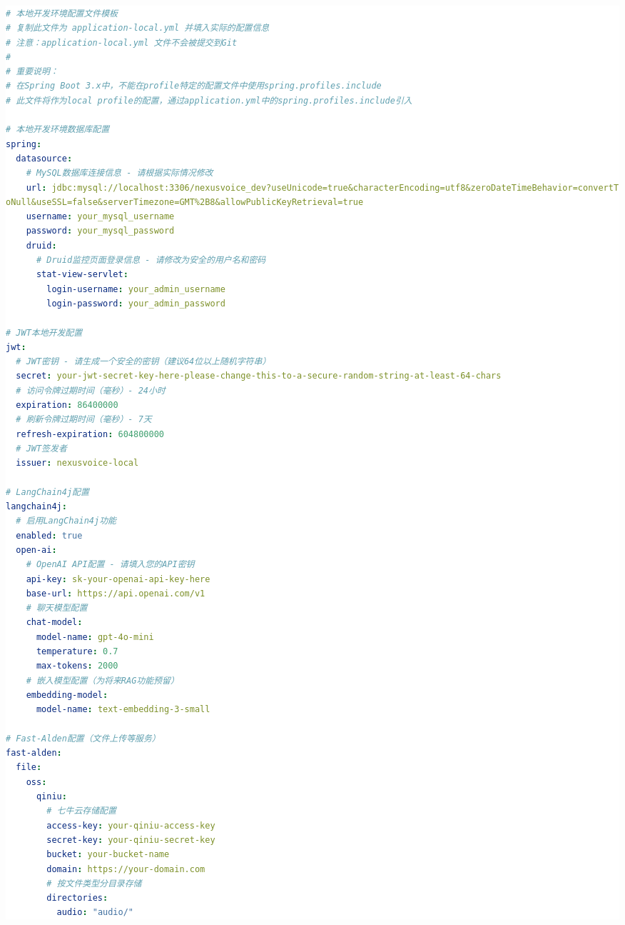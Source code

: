 ```yaml
# 本地开发环境配置文件模板
# 复制此文件为 application-local.yml 并填入实际的配置信息
# 注意：application-local.yml 文件不会被提交到Git
# 
# 重要说明：
# 在Spring Boot 3.x中，不能在profile特定的配置文件中使用spring.profiles.include
# 此文件将作为local profile的配置，通过application.yml中的spring.profiles.include引入

# 本地开发环境数据库配置
spring:
  datasource:
    # MySQL数据库连接信息 - 请根据实际情况修改
    url: jdbc:mysql://localhost:3306/nexusvoice_dev?useUnicode=true&characterEncoding=utf8&zeroDateTimeBehavior=convertToNull&useSSL=false&serverTimezone=GMT%2B8&allowPublicKeyRetrieval=true
    username: your_mysql_username
    password: your_mysql_password
    druid:
      # Druid监控页面登录信息 - 请修改为安全的用户名和密码
      stat-view-servlet:
        login-username: your_admin_username
        login-password: your_admin_password

# JWT本地开发配置
jwt:
  # JWT密钥 - 请生成一个安全的密钥（建议64位以上随机字符串）
  secret: your-jwt-secret-key-here-please-change-this-to-a-secure-random-string-at-least-64-chars
  # 访问令牌过期时间（毫秒）- 24小时
  expiration: 86400000
  # 刷新令牌过期时间（毫秒）- 7天  
  refresh-expiration: 604800000
  # JWT签发者
  issuer: nexusvoice-local

# LangChain4j配置
langchain4j:
  # 启用LangChain4j功能
  enabled: true
  open-ai:
    # OpenAI API配置 - 请填入您的API密钥
    api-key: sk-your-openai-api-key-here
    base-url: https://api.openai.com/v1
    # 聊天模型配置
    chat-model:
      model-name: gpt-4o-mini
      temperature: 0.7
      max-tokens: 2000
    # 嵌入模型配置（为将来RAG功能预留）
    embedding-model:
      model-name: text-embedding-3-small

# Fast-Alden配置（文件上传等服务）
fast-alden:
  file:
    oss:
      qiniu:
        # 七牛云存储配置
        access-key: your-qiniu-access-key
        secret-key: your-qiniu-secret-key
        bucket: your-bucket-name
        domain: https://your-domain.com
        # 按文件类型分目录存储
        directories:
          audio: "audio/"
```